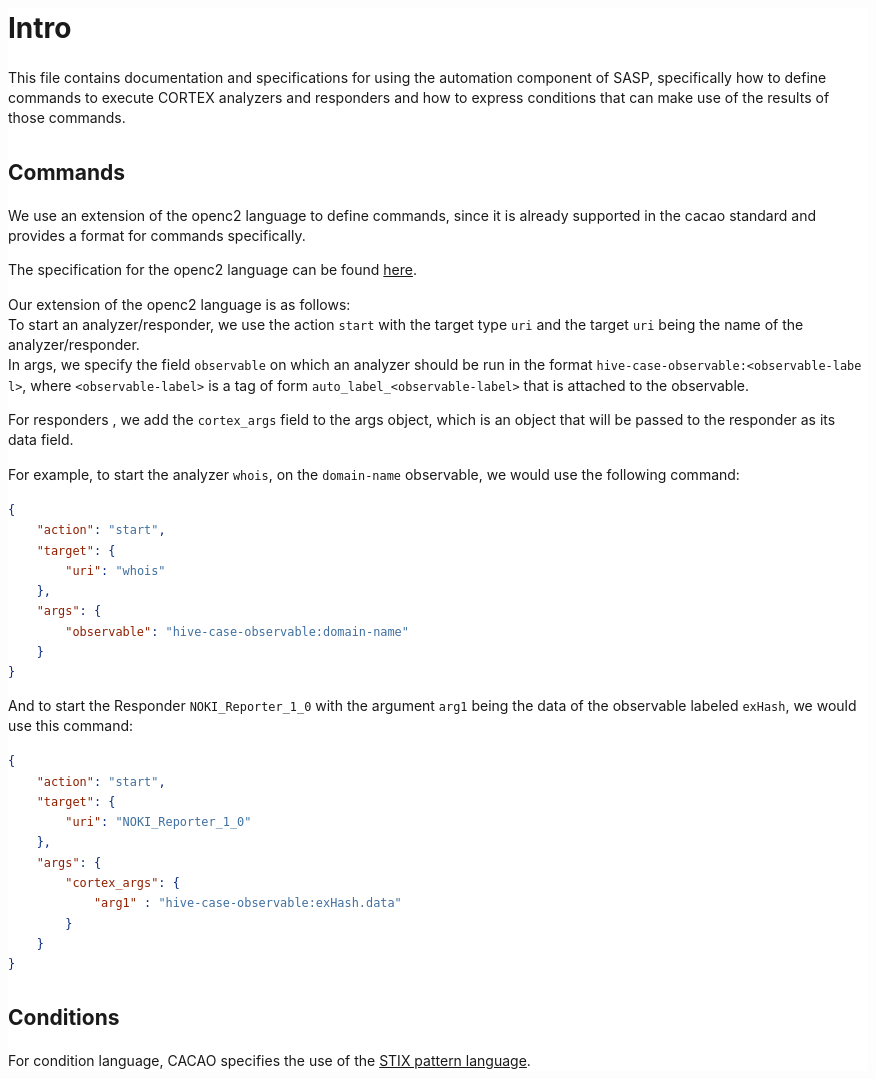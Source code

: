 # Intro
This file contains documentation and specifications for using the automation component of SASP, specifically how to define commands to execute CORTEX analyzers and responders and how to express conditions that can make use of the results of those commands.
## Commands

We use an extension of the openc2 language to define commands, since it is already supported in the cacao standard and provides a format for commands specifically.

The specification for the openc2 language can be found [here](https://docs.oasis-open.org/openc2/oc2ls/v1.0/cs02/oc2ls-v1.0-cs02.html#331-openc2-command).

Our extension of the openc2 language is as follows:  
To start an analyzer/responder, we use the action `start` with the target type `uri` and the target `uri` being the name of the analyzer/responder.  
In args, we specify the field `observable` on which an analyzer should be run in the format `hive-case-observable:<observable-label>`, where `<observable-label>` is a tag of form `auto_label_<observable-label>` that is attached to the observable.

For responders , we add the `cortex_args` field to the args object, which is an object that will be passed to the responder as its data field.

For example, to start the analyzer `whois`, on the `domain-name` observable, we would use the following command:
```json
{
    "action": "start",
    "target": {
        "uri": "whois"
    },
    "args": {
        "observable": "hive-case-observable:domain-name"
    }
}
```
And to start the Responder `NOKI_Reporter_1_0` with the argument `arg1` being the data of the observable labeled `exHash`, we would use this command:
```json
{
    "action": "start",
    "target": {
        "uri": "NOKI_Reporter_1_0"
    },
    "args": {
        "cortex_args": {
            "arg1" : "hive-case-observable:exHash.data"
        }
    }
}
```
## Conditions
For condition language, CACAO specifies the use of the [STIX pattern language](https://docs.oasis-open.org/cti/stix/v2.1/cs01/stix-v2.1-cs01.html#_e8slinrhxcc9).
